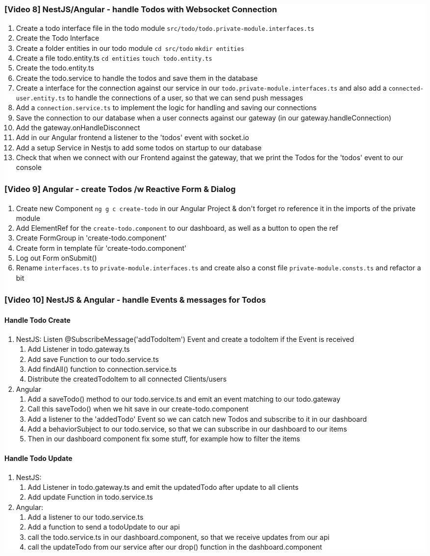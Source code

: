 ### [Video 8] NestJS/Angular - handle Todos with Websocket Connection
1. Create a todo interface file in the todo module `src/todo/todo.private-module.interfaces.ts`
2. Create the Todo Interface
3. Create a folder entities in our todo module `cd src/todo` `mkdir entities`
4. Create a file todo.entity.ts `cd entities` `touch todo.entity.ts`
5. Create the todo.entity.ts
6. Create the todo.service to handle the todos and save them in the database
6. Create a interface for the connection against our service in our `todo.private-module.interfaces.ts` and also add a `connected-user.entity.ts`
   to handle the connections of a user, so that we can send push messages
7. Add a `connection.service.ts` to implement the logic for handling and saving our connections
8. Save the connection to our database when a user connects against our gateway (in our gateway.handleConnection)
9. Add the gateway.onHandleDisconnect
10. Add in our Angular frontend a listener to the 'todos' event with socket.io
11. Add a setup Service in Nestjs to add some todos on startup to our database
12. Check that when we connect with our Frontend against the gateway, that we print the Todos for the 'todos' event to our console

### [Video 9] Angular - create Todos /w Reactive Form & Dialog
1. Create new Component `ng g c create-todo` in our Angular Project &
   don't forget ro reference it in the imports of the private module
2. Add ElementRef for the `create-todo.component` to our dashboard, as well as a button to open the ref
3. Create FormGroup in 'create-todo.component'
4. Create form in template für 'create-todo.component'
5. Log out Form onSubmit()
6. Rename `interfaces.ts` to `private-module.interfaces.ts` and create also
   a const file `private-module.consts.ts` and refactor a bit

### [Video 10] NestJS & Angular - handle Events & messages for Todos
#### Handle Todo Create
1. NestJS: Listen @SubscribeMessage('addTodoItem') Event and create a todoItem if the Event is received
   1. Add Listener in todo.gateway.ts
   2. Add save Function to our todo.service.ts
   3. Add findAll() function to connection.service.ts
   4. Distribute the createdTodoItem to all connected Clients/users
2. Angular
   1. Add a saveTodo() method to our todo.service.ts and emit an event matching to our todo.gateway
   2. Call this saveTodo() when we hit save in our create-todo.component
   3. Add a listener to the 'addedTodo' Event so we can catch new Todos and subscribe to it in our dashboard
   4. Add a behaviorSubject to our todo.service, so that we can subscribe in our dashboard to our items
   5. Then in our dashboard component fix some stuff, for example how to filter the items
#### Handle Todo Update
1. NestJS:
   1. Add Listener in todo.gateway.ts and emit the updatedTodo after update to all clients
   2. Add update Function in todo.service.ts
2. Angular:
   1. Add a listener to our todo.service.ts
   2. Add a function to send a todoUpdate to our api
   3. call the todo.service.ts in our dashboard.component, so that we receive updates from our api
   4. call the updateTodo from our service after our drop() function in the dashboard.component
